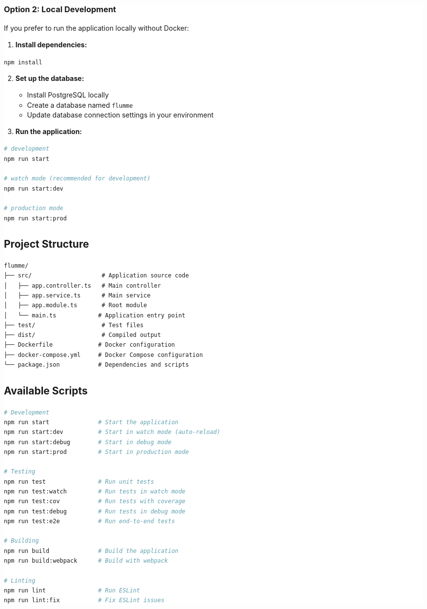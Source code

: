 ### Option 2: Local Development

If you prefer to run the application locally without Docker:

1. **Install dependencies:**
```bash
npm install
```

2. **Set up the database:**
   - Install PostgreSQL locally
   - Create a database named `flumme`
   - Update database connection settings in your environment

3. **Run the application:**
```bash
# development
npm run start

# watch mode (recommended for development)
npm run start:dev

# production mode
npm run start:prod
```

## Project Structure

```
flumme/
├── src/                    # Application source code
│   ├── app.controller.ts   # Main controller
│   ├── app.service.ts      # Main service
│   ├── app.module.ts       # Root module
│   └── main.ts            # Application entry point
├── test/                   # Test files
├── dist/                   # Compiled output
├── Dockerfile             # Docker configuration
├── docker-compose.yml     # Docker Compose configuration
└── package.json           # Dependencies and scripts
```

## Available Scripts

```bash
# Development
npm run start              # Start the application
npm run start:dev          # Start in watch mode (auto-reload)
npm run start:debug        # Start in debug mode
npm run start:prod         # Start in production mode

# Testing
npm run test               # Run unit tests
npm run test:watch         # Run tests in watch mode
npm run test:cov           # Run tests with coverage
npm run test:debug         # Run tests in debug mode
npm run test:e2e           # Run end-to-end tests

# Building
npm run build              # Build the application
npm run build:webpack      # Build with webpack

# Linting
npm run lint               # Run ESLint
npm run lint:fix           # Fix ESLint issues
```